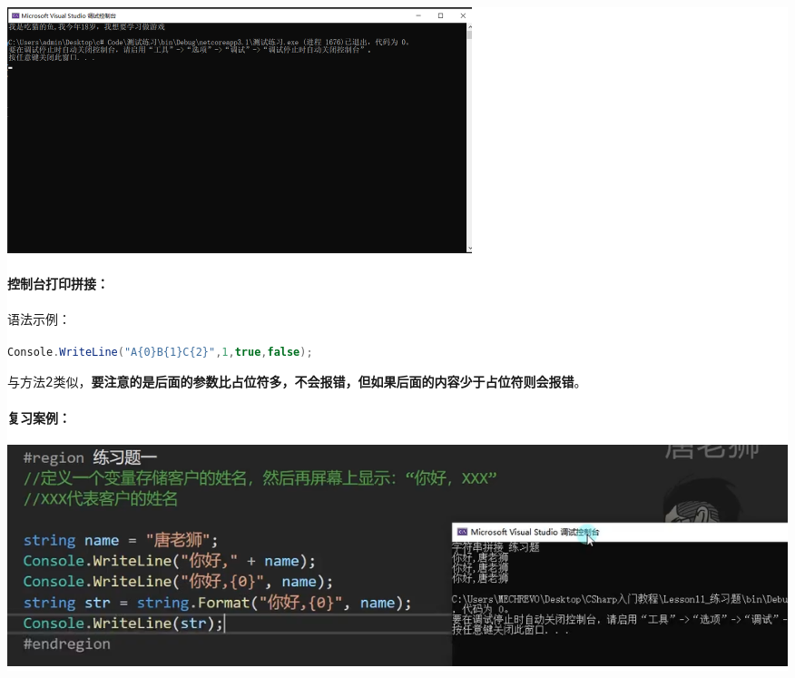 <img src=".assets/image-20230407124612452.png" alt="image-20230407124612452" style="zoom: 50%;" />

#### 控制台打印拼接：

语法示例：

```c#
Console.WriteLine("A{0}B{1}C{2}",1,true,false);
```

与方法2类似，**要注意的是后面的参数比占位符多，不会报错，但如果后面的内容少于占位符则会报错**。

#### 复习案例：

![image-20230407125142649](.assets/image-20230407125142649.png)
